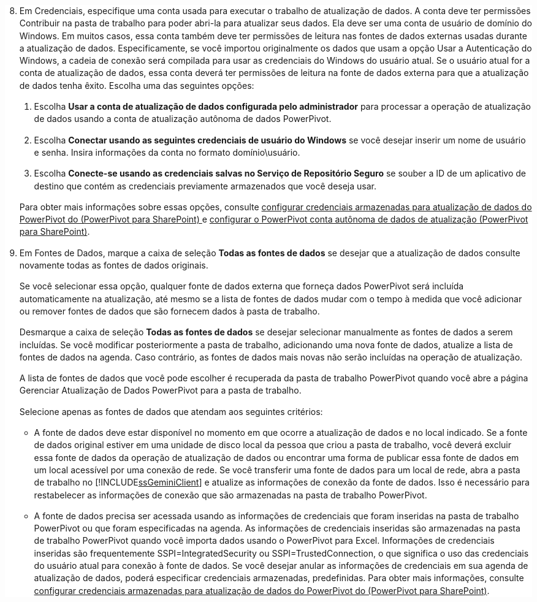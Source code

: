 8.  Em Credenciais, especifique uma conta usada para executar o trabalho de atualização de dados. A conta deve ter permissões Contribuir na pasta de trabalho para poder abri-la para atualizar seus dados. Ela deve ser uma conta de usuário de domínio do Windows. Em muitos casos, essa conta também deve ter permissões de leitura nas fontes de dados externas usadas durante a atualização de dados. Especificamente, se você importou originalmente os dados que usam a opção Usar a Autenticação do Windows, a cadeia de conexão será compilada para usar as credenciais do Windows do usuário atual. Se o usuário atual for a conta de atualização de dados, essa conta deverá ter permissões de leitura na fonte de dados externa para que a atualização de dados tenha êxito. Escolha uma das seguintes opções:  
  
    1.  Escolha **Usar a conta de atualização de dados configurada pelo administrador** para processar a operação de atualização de dados usando a conta de atualização autônoma de dados PowerPivot.  
  
    2.  Escolha **Conectar usando as seguintes credenciais de usuário do Windows** se você desejar inserir um nome de usuário e senha. Insira informações da conta no formato domínio\usuário.  
  
    3.  Escolha **Conecte-se usando as credenciais salvas no Serviço de Repositório Seguro** se souber a ID de um aplicativo de destino que contém as credenciais previamente armazenados que você deseja usar.  
  
     Para obter mais informações sobre essas opções, consulte [configurar credenciais armazenadas para atualização de dados do PowerPivot do &#40;PowerPivot para SharePoint&#41; ](configure-stored-credentials-data-refresh-powerpivot-sharepoint.md) e [configurar o PowerPivot conta autônoma de dados de atualização &#40;PowerPivot para SharePoint&#41;](configure-unattended-data-refresh-account-powerpivot-sharepoint.md).  
  
9. Em Fontes de Dados, marque a caixa de seleção **Todas as fontes de dados** se desejar que a atualização de dados consulte novamente todas as fontes de dados originais.  
  
     Se você selecionar essa opção, qualquer fonte de dados externa que forneça dados PowerPivot será incluída automaticamente na atualização, até mesmo se a lista de fontes de dados mudar com o tempo à medida que você adicionar ou remover fontes de dados que são fornecem dados à pasta de trabalho.  
  
     Desmarque a caixa de seleção **Todas as fontes de dados** se desejar selecionar manualmente as fontes de dados a serem incluídas. Se você modificar posteriormente a pasta de trabalho, adicionando uma nova fonte de dados, atualize a lista de fontes de dados na agenda. Caso contrário, as fontes de dados mais novas não serão incluídas na operação de atualização.  
  
     A lista de fontes de dados que você pode escolher é recuperada da pasta de trabalho PowerPivot quando você abre a página Gerenciar Atualização de Dados PowerPivot para a pasta de trabalho.  
  
     Selecione apenas as fontes de dados que atendam aos seguintes critérios:  
  
    -   A fonte de dados deve estar disponível no momento em que ocorre a atualização de dados e no local indicado. Se a fonte de dados original estiver em uma unidade de disco local da pessoa que criou a pasta de trabalho, você deverá excluir essa fonte de dados da operação de atualização de dados ou encontrar uma forma de publicar essa fonte de dados em um local acessível por uma conexão de rede. Se você transferir uma fonte de dados para um local de rede, abra a pasta de trabalho no [!INCLUDE[ssGeminiClient](../includes/ssgeminiclient-md.md)] e atualize as informações de conexão da fonte de dados. Isso é necessário para restabelecer as informações de conexão que são armazenadas na pasta de trabalho PowerPivot.  
  
    -   A fonte de dados precisa ser acessada usando as informações de credenciais que foram inseridas na pasta de trabalho PowerPivot ou que foram especificadas na agenda. As informações de credenciais inseridas são armazenadas na pasta de trabalho PowerPivot quando você importa dados usando o PowerPivot para Excel. Informações de credenciais inseridas são frequentemente SSPI=IntegratedSecurity ou SSPI=TrustedConnection, o que significa o uso das credenciais do usuário atual para conexão à fonte de dados. Se você desejar anular as informações de credenciais em sua agenda de atualização de dados, poderá especificar credenciais armazenadas, predefinidas. Para obter mais informações, consulte [configurar credenciais armazenadas para atualização de dados do PowerPivot do &#40;PowerPivot para SharePoint&#41;](configure-stored-credentials-data-refresh-powerpivot-sharepoint.md).  
  